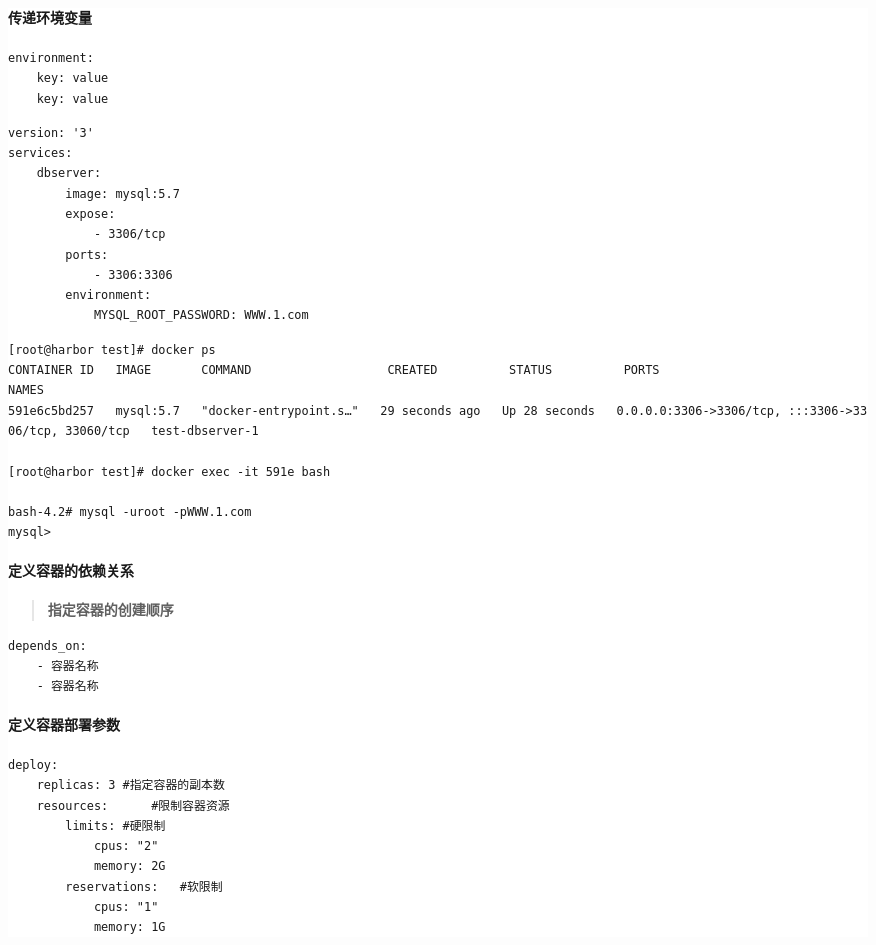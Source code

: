 #### 传递环境变量

```
environment:
    key: value
    key: value
```

```
version: '3'
services:
    dbserver:
        image: mysql:5.7
        expose:
            - 3306/tcp
        ports:
            - 3306:3306
        environment:
            MYSQL_ROOT_PASSWORD: WWW.1.com
```

```
[root@harbor test]# docker ps
CONTAINER ID   IMAGE       COMMAND                   CREATED          STATUS          PORTS                                                  NAMES
591e6c5bd257   mysql:5.7   "docker-entrypoint.s…"   29 seconds ago   Up 28 seconds   0.0.0.0:3306->3306/tcp, :::3306->3306/tcp, 33060/tcp   test-dbserver-1

[root@harbor test]# docker exec -it 591e bash

bash-4.2# mysql -uroot -pWWW.1.com
mysql>
```

#### 定义容器的依赖关系

>**指定容器的创建顺序**

```
depends_on:
    - 容器名称
    - 容器名称
```

#### 定义容器部署参数

```
deploy: 
    replicas: 3	#指定容器的副本数
    resources:		#限制容器资源
        limits:	#硬限制
            cpus: "2"
            memory: 2G
        reservations:	#软限制
            cpus: "1"
            memory: 1G
```
